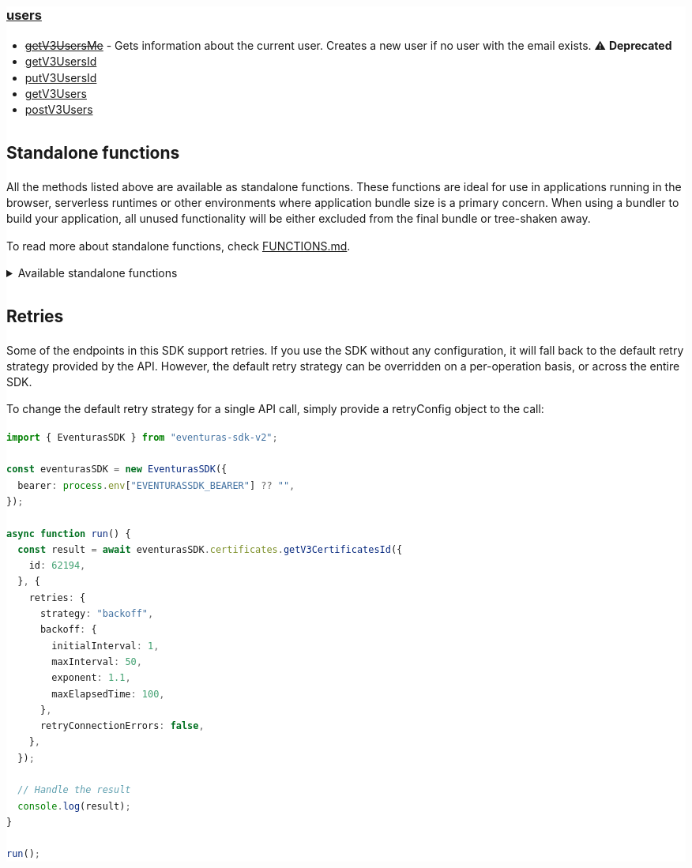 ### [users](docs/sdks/users/README.md)

* [~~getV3UsersMe~~](docs/sdks/users/README.md#getv3usersme) - Gets information about the current user. Creates a new user if no user with the email exists. :warning: **Deprecated**
* [getV3UsersId](docs/sdks/users/README.md#getv3usersid)
* [putV3UsersId](docs/sdks/users/README.md#putv3usersid)
* [getV3Users](docs/sdks/users/README.md#getv3users)
* [postV3Users](docs/sdks/users/README.md#postv3users)

</details>



## Standalone functions

All the methods listed above are available as standalone functions. These
functions are ideal for use in applications running in the browser, serverless
runtimes or other environments where application bundle size is a primary
concern. When using a bundler to build your application, all unused
functionality will be either excluded from the final bundle or tree-shaken away.

To read more about standalone functions, check [FUNCTIONS.md](./FUNCTIONS.md).

<details><summary>Available standalone functions</summary></details>



## Retries

Some of the endpoints in this SDK support retries.  If you use the SDK without any configuration, it will fall back to the default retry strategy provided by the API.  However, the default retry strategy can be overridden on a per-operation basis, or across the entire SDK.

To change the default retry strategy for a single API call, simply provide a retryConfig object to the call:
```typescript
import { EventurasSDK } from "eventuras-sdk-v2";

const eventurasSDK = new EventurasSDK({
  bearer: process.env["EVENTURASSDK_BEARER"] ?? "",
});

async function run() {
  const result = await eventurasSDK.certificates.getV3CertificatesId({
    id: 62194,
  }, {
    retries: {
      strategy: "backoff",
      backoff: {
        initialInterval: 1,
        maxInterval: 50,
        exponent: 1.1,
        maxElapsedTime: 100,
      },
      retryConnectionErrors: false,
    },
  });

  // Handle the result
  console.log(result);
}

run();

```
